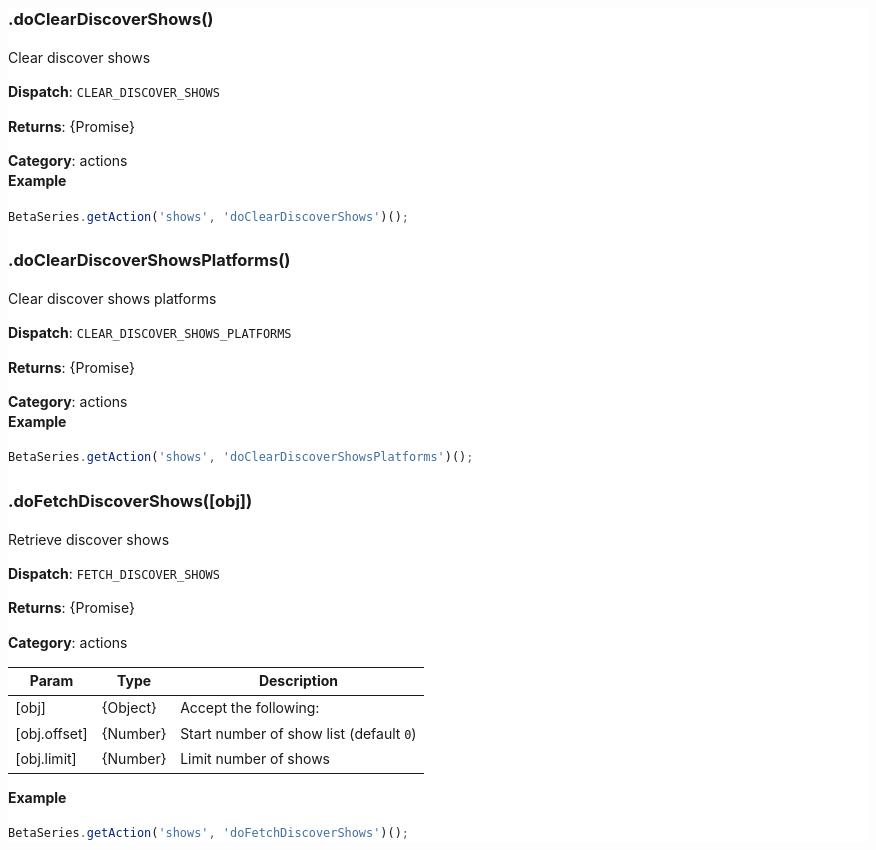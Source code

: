### .doClearDiscoverShows()

Clear discover shows

**Dispatch**: `CLEAR_DISCOVER_SHOWS`

**Returns**: {Promise}

**Category**: actions  
**Example**  

```js
BetaSeries.getAction('shows', 'doClearDiscoverShows')();
```

<a name="module_Shows.doClearDiscoverShowsPlatforms"></a>

### .doClearDiscoverShowsPlatforms()

Clear discover shows platforms

**Dispatch**: `CLEAR_DISCOVER_SHOWS_PLATFORMS`

**Returns**: {Promise}

**Category**: actions  
**Example**  

```js
BetaSeries.getAction('shows', 'doClearDiscoverShowsPlatforms')();
```

<a name="module_Shows.doFetchDiscoverShows"></a>

### .doFetchDiscoverShows([obj])

Retrieve discover shows

**Dispatch**: `FETCH_DISCOVER_SHOWS`

**Returns**: {Promise}

**Category**: actions  

| Param | Type | Description |
| --- | --- | --- |
| [obj] | {Object} | Accept the following: |
| [obj.offset] | {Number} | Start number of show list (default `0`) |
| [obj.limit] | {Number} | Limit number of shows |

**Example**  

```js
BetaSeries.getAction('shows', 'doFetchDiscoverShows')();
```

<a name="module_Shows.doFetchDiscoverShowsPlatforms"></a>
